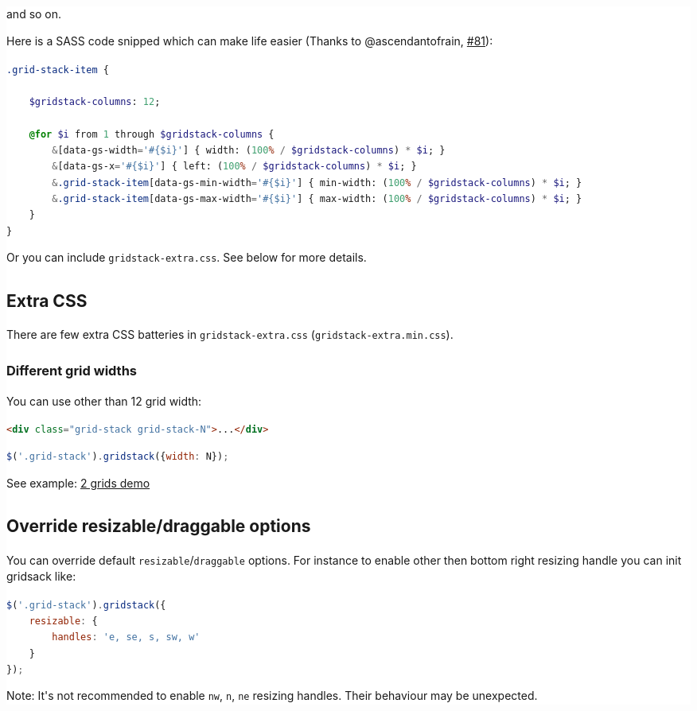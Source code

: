 and so on.

Here is a SASS code snipped which can make life easier (Thanks to @ascendantofrain, [#81](https://github.com/troolee/gridstack.js/issues/81)):

```sass
.grid-stack-item {

    $gridstack-columns: 12;

    @for $i from 1 through $gridstack-columns {
        &[data-gs-width='#{$i}'] { width: (100% / $gridstack-columns) * $i; }
        &[data-gs-x='#{$i}'] { left: (100% / $gridstack-columns) * $i; }
        &.grid-stack-item[data-gs-min-width='#{$i}'] { min-width: (100% / $gridstack-columns) * $i; }
        &.grid-stack-item[data-gs-max-width='#{$i}'] { max-width: (100% / $gridstack-columns) * $i; }
    }
}
```

Or you can include `gridstack-extra.css`. See below for more details.

## Extra CSS

There are few extra CSS batteries in `gridstack-extra.css` (`gridstack-extra.min.css`).

### Different grid widths

You can use other than 12 grid width:

```html
<div class="grid-stack grid-stack-N">...</div>
```
```javascript
$('.grid-stack').gridstack({width: N});
```

See example: [2 grids demo](http://troolee.github.io/gridstack.js/demo/two.html)

## Override resizable/draggable options

You can override default `resizable`/`draggable` options. For instance to enable other then bottom right resizing handle
you can init gridsack like:

```javascript
$('.grid-stack').gridstack({
    resizable: {
        handles: 'e, se, s, sw, w'
    }
});
```

Note: It's not recommended to enable `nw`, `n`, `ne` resizing handles. Their behaviour may be unexpected.
